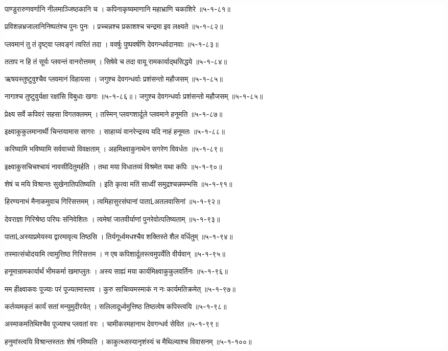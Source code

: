पाण्डुरारुणवर्णानि नीलमाञ्जिष्ठकानि च ।
कपिनाकृष्यमाणानि महाभ्राणि चकाशिरे ॥५-१-८१॥

प्रविशन्नभ्रजालानिनिष्पतंश्च पुनः पुनः ।
प्रच्चन्नश्च प्रकाशश्च चन्द्रमा इव लक्ष्यते ॥५-१-८२॥

प्लवमानं तु तं दृष्ट्वा प्लवङ्गं त्वरितं तदा ।
ववर्षुः पुष्पवर्षणि देवगन्धर्वदानवाः ॥५-१-८३॥

तताप न हि तं सूर्यः प्लवन्तं वानरोत्तमम् ।
सिषेवे च तदा वायू रामकार्याद्थसिद्धये ॥५-१-८४॥

ऋषयस्तुष्टुवुश्चैव प्लवमानं विहायसा ।
जगुश्च देवगन्धर्वाः प्रशंसन्तो महौजसम् ॥५-१-८५॥

नागाश्च तुष्टुवुर्यक्षा रक्षांसि विबुधाः खगाः ॥५-१-८६॥।
जगुश्च देवगन्धर्वाः प्रशंसन्तो महौजसम् ॥५-१-८५॥

प्रेक्ष्य सर्वे कपिवरं सहसा विगतक्लमम् ।
तस्मिन् प्लवगशार्दूले प्लवमाने हनूमति ॥५-१-८७॥

इक्ष्वाकुकुलमानार्थी चिन्तयामास सागरः ।
साहाय्यं वानरेन्द्रस्य यदि नाहं हनूमतः ॥५-१-८८॥

करिष्यामि भविष्यामि सर्ववाच्यो विवक्षताम् ।
अहमिक्ष्वाकुनाथेन सगरेण विवर्धतः ॥५-१-८९॥

इक्ष्वाकुसचिचश्चायं नावसीदितुमर्हति ।
तथा मया विधातव्यं विश्रमेत यथा कपिः ॥५-१-९०॥

शेषं च मयि विश्रान्तः सुखेनातिपतिष्यति ।
इति कृत्वा मतिं साध्वीं समुद्रश्चन्नमम्भसि ॥५-१-९१॥

हिरण्यनाभं मैनाकमुवाच गिरिसत्तमम् ।
त्वमिहासुरसंघानां पाताLअतलवासिनां ॥५-१-९२॥

देवराज्ञा गिरिश्रेष्ठ परिघः संनिवेशितः ।
त्वमेषां जातवीर्याणां पुनरेवोत्पतिष्यताम् ॥५-१-९३॥

पाताLअस्याप्रमेयस्य द्वारमावृत्य तिष्ठसि ।
तिर्यगूर्ध्वमधश्चैव शक्तिस्ते शैल वर्धितुम् ॥५-१-९४॥

तस्मात्संचोदयामि त्वामुत्तिष्ठ गिरिसत्तम ।
न एष कपिशार्दूलस्त्वमुपर्येति वीर्यवान् ॥५-१-९५॥

हनूमान्रामकार्यार्थं भीमकर्मा खमाप्लुतः ।
अस्य साह्यं मया कार्यमिक्ष्वाकुकुलवर्तिनः ॥५-१-९६॥

मम हीक्ष्वाकवः पूज्याः परं पूज्यतमास्तव ।
कुरु साचिव्यमस्माकं न नः कार्यमतिक्रमेत् ॥५-१-९७॥

कर्तव्यमकृतं कार्यं सतां मन्युमुदीरयेत् ।
सलिलादूर्ध्वमुत्तिष्ठ तिष्ठत्वेष कपिस्त्वयि ॥५-१-९८॥

अस्माकमतिथिश्चैव पूज्यश्च प्लवतां वरः ।
चामीकरमहानाभ देवगन्धर्व सेवित ॥५-१-९९॥

हनुमांस्त्वयि विश्रान्तस्ततः शेषं गमिष्यति ।
काकुत्थ्सस्यानृशंस्यं च मैथिल्याश्च विवासनम् ॥५-१-१००॥
